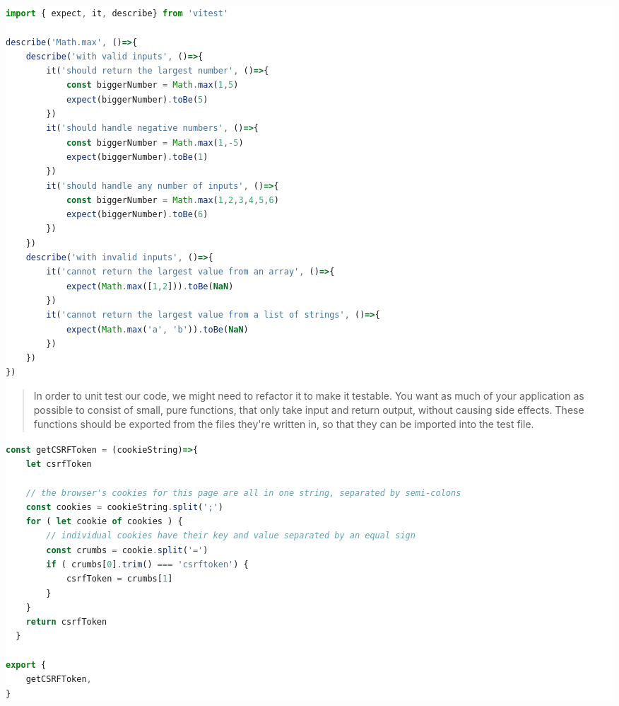 ```javascript
import { expect, it, describe} from 'vitest'

describe('Math.max', ()=>{
    describe('with valid inputs', ()=>{
        it('should return the largest number', ()=>{
            const biggerNumber = Math.max(1,5)
            expect(biggerNumber).toBe(5) 
        })
        it('should handle negative numbers', ()=>{
            const biggerNumber = Math.max(1,-5)
            expect(biggerNumber).toBe(1) 
        })
        it('should handle any number of inputs', ()=>{
            const biggerNumber = Math.max(1,2,3,4,5,6)
            expect(biggerNumber).toBe(6) 
        })
    })
    describe('with invalid inputs', ()=>{
        it('cannot return the largest value from an array', ()=>{
            expect(Math.max([1,2])).toBe(NaN)
        })
        it('cannot return the largest value from a list of strings', ()=>{
            expect(Math.max('a', 'b')).toBe(NaN)
        })
    })
})
```


> In order to unit test our code, we might need to refactor it to make it testable. You want as much of your application as possible to consist of small, pure functions, that only take input and return output, without causing side effects. These functions should be exported from the files they're written in, so that they can be imported into the test file. 

```javascript
const getCSRFToken = (cookieString)=>{
    let csrfToken
  
    // the browser's cookies for this page are all in one string, separated by semi-colons
    const cookies = cookieString.split(';')
    for ( let cookie of cookies ) {
        // individual cookies have their key and value separated by an equal sign
        const crumbs = cookie.split('=')
        if ( crumbs[0].trim() === 'csrftoken') {
            csrfToken = crumbs[1]
        }
    }
    return csrfToken
  }

export {
    getCSRFToken,
}
```
